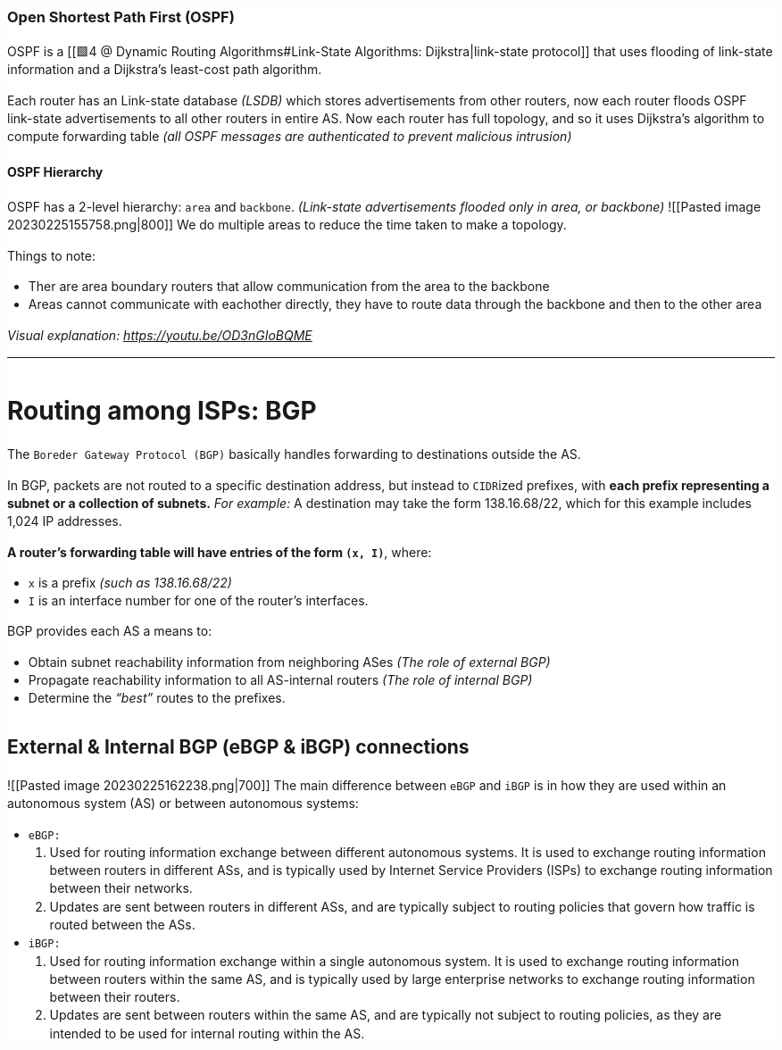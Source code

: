 
### Open Shortest Path First (OSPF)
OSPF is a [[🟩4 @ Dynamic Routing Algorithms#Link-State Algorithms: Dijkstra|link-state protocol]] that uses flooding of link-state information and a Dijkstra’s least-cost path algorithm.

Each router has an Link-state database _(LSDB)_ which stores advertisements from other routers, now each router floods OSPF link-state advertisements to all other routers in entire AS.
Now each router has full topology, and so it uses Dijkstra’s algorithm to compute forwarding table
_(all OSPF messages are authenticated to prevent malicious intrusion)_

#### OSPF Hierarchy
OSPF has a 2-level hierarchy:  `area` and `backbone`.
_(Link-state advertisements flooded only in area, or backbone)_
![[Pasted image 20230225155758.png|800]]
We do multiple areas to reduce the time taken to make a topology.

Things to note:
- Ther are area boundary routers that allow communication from the area to the backbone
- Areas cannot communicate with eachother directly, they have to route data through the backbone and then to the other area

_Visual explanation: https://youtu.be/OD3nGIoBQME_

---

# Routing among ISPs: BGP
The `Boreder Gateway Protocol (BGP)` basically handles forwarding to destinations outside the AS.

In BGP, packets are not routed to a specific destination address, but instead to `CIDR`ized prefixes, with **each prefix representing a subnet or a collection of subnets.**
_For example:_ A destination may take the form 138.16.68/22, which for this example includes 1,024 IP addresses.

**A router’s forwarding table will have entries of the form `(x, I)`**, where:
- `x` is a prefix _(such as 138.16.68/22)_
- `I` is an interface number for one of the router’s interfaces.

BGP provides each AS a means to:
- Obtain subnet reachability information from neighboring ASes _(The role of external BGP)_
- Propagate reachability information to all AS-internal routers _(The role of internal BGP)_
-  Determine the _“best”_ routes to the prefixes.

## External & Internal BGP (eBGP & iBGP) connections
![[Pasted image 20230225162238.png|700]]
The main difference between `eBGP` and `iBGP` is in how they are used within an autonomous system (AS) or between autonomous systems:
- `eBGP:`
	1.  Used for routing information exchange between different autonomous systems. It is used to exchange routing information between routers in different ASs, and is typically used by Internet Service Providers (ISPs) to exchange routing information between their networks.
	2. Updates are sent between routers in different ASs, and are typically subject to routing policies that govern how traffic is routed between the ASs.
- `iBGP:`
	1. Used for routing information exchange within a single autonomous system. It is used to exchange routing information between routers within the same AS, and is typically used by large enterprise networks to exchange routing information between their routers.
	2. Updates are sent between routers within the same AS, and are typically not subject to routing policies, as they are intended to be used for internal routing within the AS.

